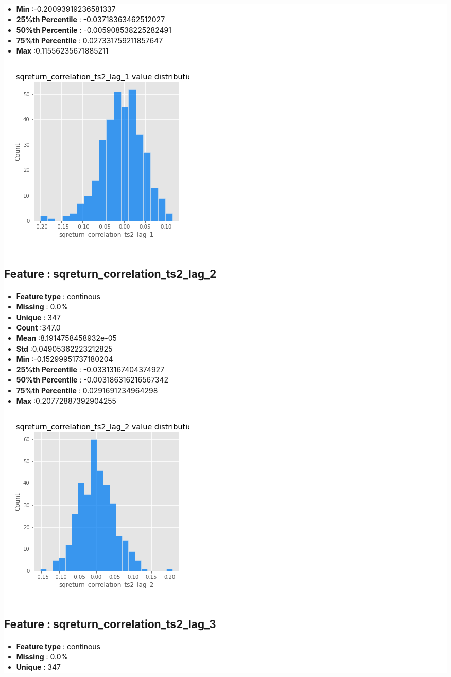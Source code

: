 - **Min** :-0.20093919236581337
- **25%th Percentile** : -0.03718363462512027
- **50%th Percentile** : -0.005908538225282491
- **75%th Percentile** : 0.027331759211857647
- **Max** :0.11556235671885211

![](sqreturn_correlation_ts2_lag_1.png)
## Feature : sqreturn_correlation_ts2_lag_2
- **Feature type** : continous
- **Missing** : 0.0%
- **Unique** : 347
- **Count** :347.0
- **Mean** :8.1914758458932e-05
- **Std** :0.04905362223212825
- **Min** :-0.15299951737180204
- **25%th Percentile** : -0.03313167404374927
- **50%th Percentile** : -0.003186316216567342
- **75%th Percentile** : 0.0291691234964298
- **Max** :0.20772887392904255

![](sqreturn_correlation_ts2_lag_2.png)
## Feature : sqreturn_correlation_ts2_lag_3
- **Feature type** : continous
- **Missing** : 0.0%
- **Unique** : 347